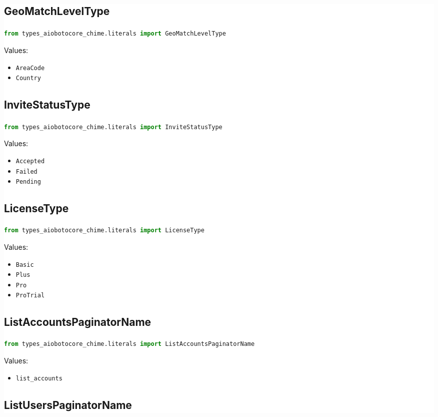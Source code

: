 <a id="geomatchleveltype"></a>

## GeoMatchLevelType

```python
from types_aiobotocore_chime.literals import GeoMatchLevelType
```

Values:

- `AreaCode`
- `Country`

<a id="invitestatustype"></a>

## InviteStatusType

```python
from types_aiobotocore_chime.literals import InviteStatusType
```

Values:

- `Accepted`
- `Failed`
- `Pending`

<a id="licensetype"></a>

## LicenseType

```python
from types_aiobotocore_chime.literals import LicenseType
```

Values:

- `Basic`
- `Plus`
- `Pro`
- `ProTrial`

<a id="listaccountspaginatorname"></a>

## ListAccountsPaginatorName

```python
from types_aiobotocore_chime.literals import ListAccountsPaginatorName
```

Values:

- `list_accounts`

<a id="listuserspaginatorname"></a>

## ListUsersPaginatorName
